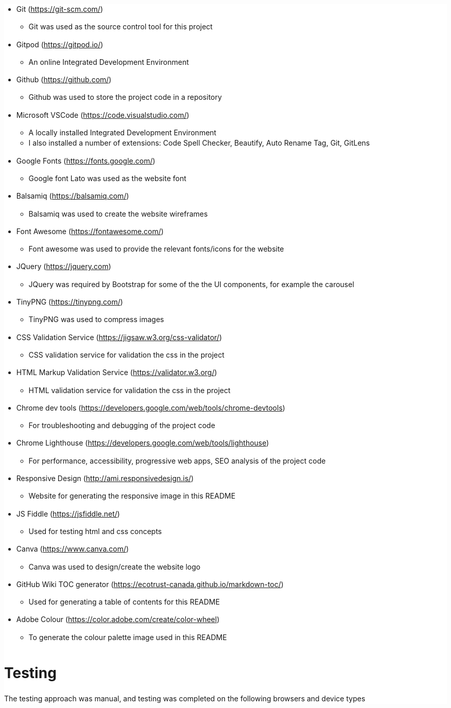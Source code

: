 - Git (https://git-scm.com/)
    - Git was used as the source control tool for this project

- Gitpod (https://gitpod.io/)
    - An online Integrated Development Environment

- Github (https://github.com/)
    - Github was used to store the project code in a repository

- Microsoft VSCode (https://code.visualstudio.com/)
    - A locally installed Integrated Development Environment
    - I also installed a number of extensions: Code Spell Checker, Beautify, Auto Rename Tag, Git, GitLens

- Google Fonts (https://fonts.google.com/)
    - Google font Lato was used as the website font

- Balsamiq (https://balsamiq.com/)
    - Balsamiq was used to create the website wireframes

- Font Awesome (https://fontawesome.com/)
    - Font awesome was used to provide the relevant fonts/icons for the website

- JQuery (https://jquery.com)
    - JQuery was required by Bootstrap for some of the the UI components, for example the carousel

- TinyPNG (https://tinypng.com/)
    - TinyPNG was used to compress images

 - CSS Validation Service (https://jigsaw.w3.org/css-validator/)
    - CSS validation service for validation the css in the project  

- HTML Markup Validation Service (https://validator.w3.org/)   
    - HTML validation service for validation the css in the project  

- Chrome dev tools (https://developers.google.com/web/tools/chrome-devtools)
    - For troubleshooting and debugging of the project code

- Chrome Lighthouse (https://developers.google.com/web/tools/lighthouse)
    - For performance, accessibility, progressive web apps, SEO analysis of the project code

- Responsive Design (http://ami.responsivedesign.is/)
    - Website for generating the responsive image in this README

- JS Fiddle (https://jsfiddle.net/)
    - Used for testing html and css concepts

- Canva (https://www.canva.com/)
    - Canva was used to design/create the website logo

- GitHub Wiki TOC generator (https://ecotrust-canada.github.io/markdown-toc/)
    - Used for generating a table of contents for this README
    
- Adobe Colour (https://color.adobe.com/create/color-wheel)
  - To generate the colour palette image used in this README

# Testing
The testing approach was manual, and testing was completed on the following browsers and device types
